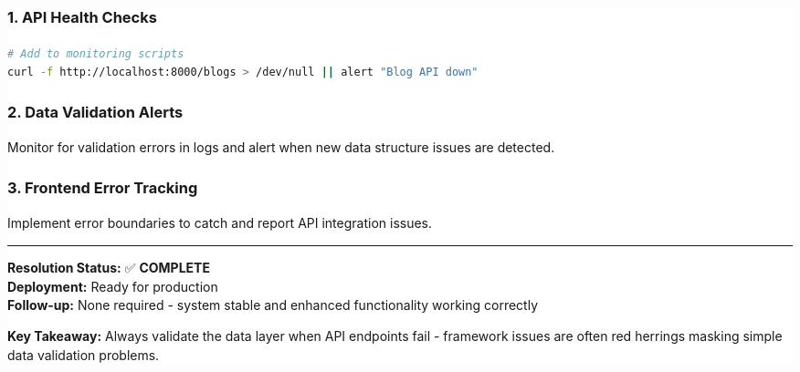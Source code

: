 ### 1. API Health Checks
```bash
# Add to monitoring scripts
curl -f http://localhost:8000/blogs > /dev/null || alert "Blog API down"
```

### 2. Data Validation Alerts
Monitor for validation errors in logs and alert when new data structure issues are detected.

### 3. Frontend Error Tracking
Implement error boundaries to catch and report API integration issues.

---

**Resolution Status:** ✅ **COMPLETE**  
**Deployment:** Ready for production  
**Follow-up:** None required - system stable and enhanced functionality working correctly

**Key Takeaway:** Always validate the data layer when API endpoints fail - framework issues are often red herrings masking simple data validation problems.